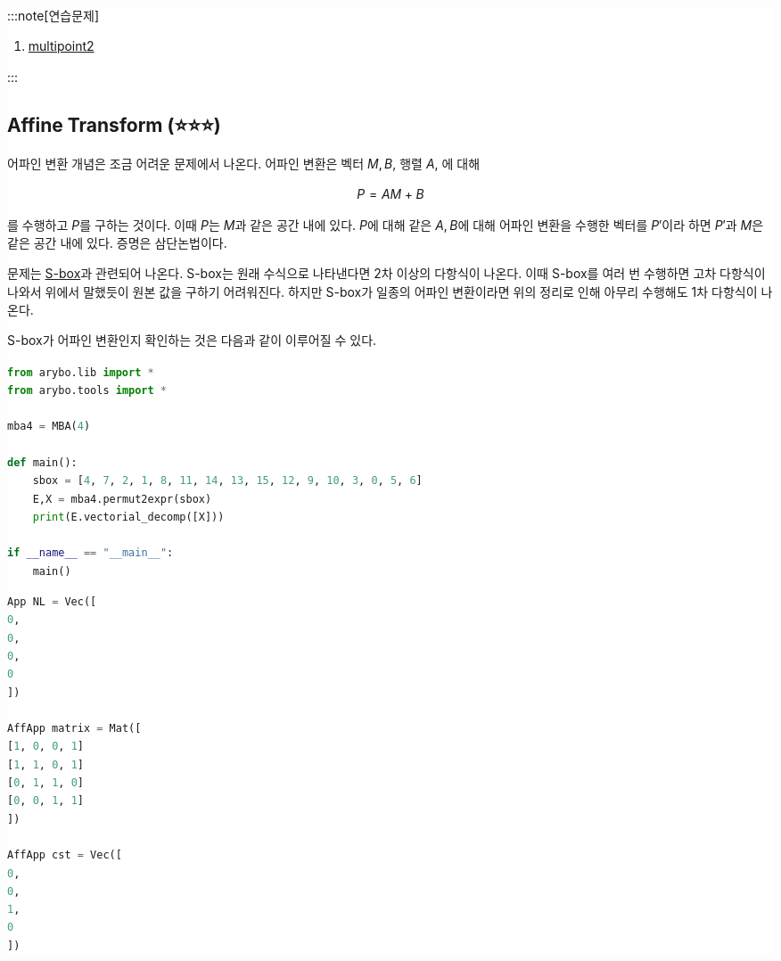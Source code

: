 


:::note[연습문제]

1. [multipoint2](https://dreamhack.io/wargame/challenges/1033)

:::



## Affine Transform (⭐⭐⭐)

어파인 변환 개념은 조금 어려운 문제에서 나온다. 어파인 변환은 벡터 $M, B$, 행렬 $A$, 에 대해

$$
P = AM+ B
$$

를 수행하고 $P$를 구하는 것이다. 이때  $P$는 $M$과 같은 공간 내에 있다. $P$에 대해 같은 $A, B$에 대해 어파인 변환을 수행한 벡터를 $P'$이라 하면 $P'$과 $M$은 같은 공간 내에 있다. 증명은 삼단논법이다.

문제는 [S-box](https://en.wikipedia.org/wiki/S-box)과 관련되어 나온다. S-box는 원래 수식으로 나타낸다면 2차 이상의 다항식이 나온다. 이때 S-box를 여러 번 수행하면 고차 다항식이 나와서 위에서 말했듯이 원본 값을 구하기 어려워진다. 하지만 S-box가 일종의 어파인 변환이라면 위의 정리로 인해 아무리 수행해도 1차 다항식이 나온다.

S-box가 어파인 변환인지 확인하는 것은 다음과 같이 이루어질 수 있다.

```py
from arybo.lib import *
from arybo.tools import *

mba4 = MBA(4)

def main():
    sbox = [4, 7, 2, 1, 8, 11, 14, 13, 15, 12, 9, 10, 3, 0, 5, 6]
    E,X = mba4.permut2expr(sbox)
    print(E.vectorial_decomp([X]))

if __name__ == "__main__":
    main()
```

```py
App NL = Vec([
0,
0,
0,
0
])

AffApp matrix = Mat([
[1, 0, 0, 1]
[1, 1, 0, 1]
[0, 1, 1, 0]
[0, 0, 1, 1]
])

AffApp cst = Vec([
0,
0,
1,
0
])
```
